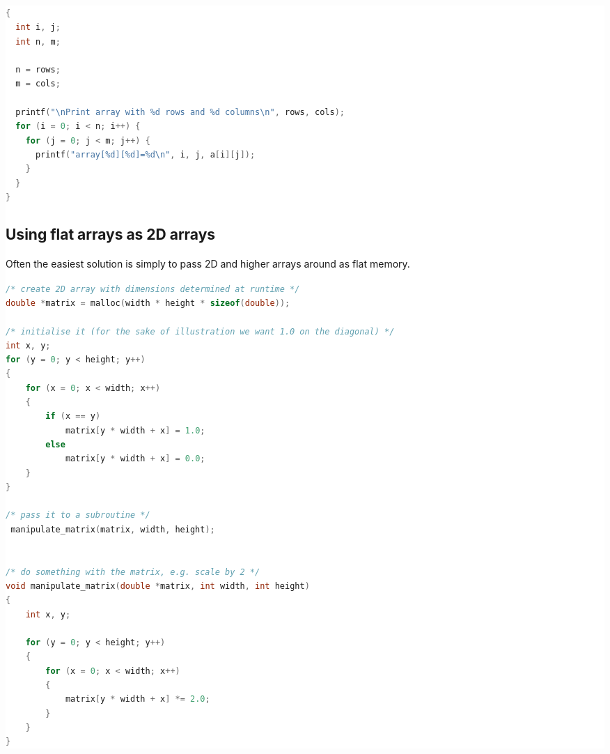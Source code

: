 ```c
{
  int i, j;
  int n, m;

  n = rows;
  m = cols;

  printf("\nPrint array with %d rows and %d columns\n", rows, cols);
  for (i = 0; i < n; i++) {
    for (j = 0; j < m; j++) {
      printf("array[%d][%d]=%d\n", i, j, a[i][j]);
    }
  }
}

```



## Using flat arrays as 2D arrays


Often the easiest solution is simply to pass 2D and higher arrays around as flat memory.

```c
/* create 2D array with dimensions determined at runtime */
double *matrix = malloc(width * height * sizeof(double));

/* initialise it (for the sake of illustration we want 1.0 on the diagonal) */
int x, y;
for (y = 0; y < height; y++)
{
    for (x = 0; x < width; x++)
    {
        if (x == y)
            matrix[y * width + x] = 1.0;
        else
            matrix[y * width + x] = 0.0;
    }
}

/* pass it to a subroutine */
 manipulate_matrix(matrix, width, height);


/* do something with the matrix, e.g. scale by 2 */
void manipulate_matrix(double *matrix, int width, int height)
{
    int x, y;

    for (y = 0; y < height; y++)
    {
        for (x = 0; x < width; x++) 
        {
            matrix[y * width + x] *= 2.0;
        }
    }
}

```

